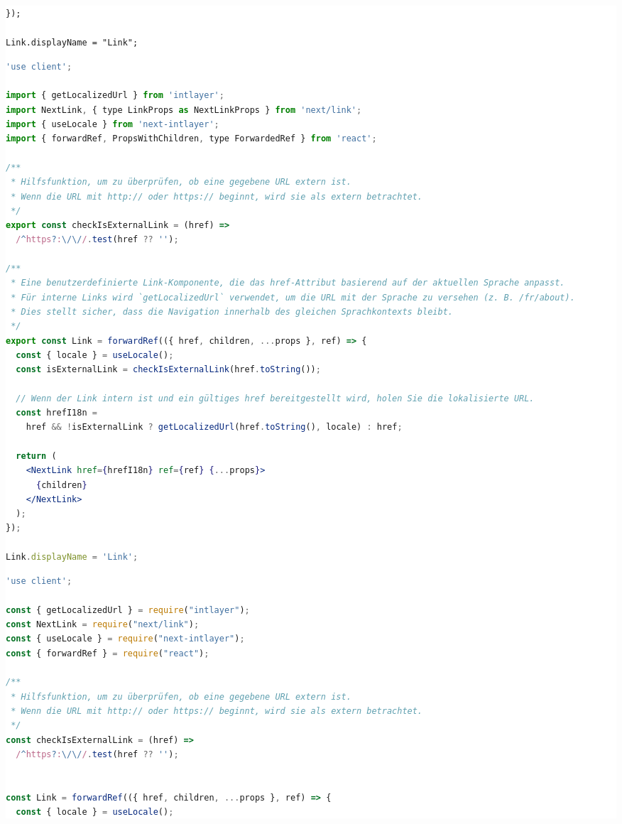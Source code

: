 ```tsx fileName="src/components/Link.tsx" codeFormat="typescript"
});

Link.displayName = "Link";
```

```jsx fileName="src/components/Link.mjx" codeFormat="esm"
'use client';

import { getLocalizedUrl } from 'intlayer';
import NextLink, { type LinkProps as NextLinkProps } from 'next/link';
import { useLocale } from 'next-intlayer';
import { forwardRef, PropsWithChildren, type ForwardedRef } from 'react';

/**
 * Hilfsfunktion, um zu überprüfen, ob eine gegebene URL extern ist.
 * Wenn die URL mit http:// oder https:// beginnt, wird sie als extern betrachtet.
 */
export const checkIsExternalLink = (href) =>
  /^https?:\/\//.test(href ?? '');

/**
 * Eine benutzerdefinierte Link-Komponente, die das href-Attribut basierend auf der aktuellen Sprache anpasst.
 * Für interne Links wird `getLocalizedUrl` verwendet, um die URL mit der Sprache zu versehen (z. B. /fr/about).
 * Dies stellt sicher, dass die Navigation innerhalb des gleichen Sprachkontexts bleibt.
 */
export const Link = forwardRef(({ href, children, ...props }, ref) => {
  const { locale } = useLocale();
  const isExternalLink = checkIsExternalLink(href.toString());

  // Wenn der Link intern ist und ein gültiges href bereitgestellt wird, holen Sie die lokalisierte URL.
  const hrefI18n =
    href && !isExternalLink ? getLocalizedUrl(href.toString(), locale) : href;

  return (
    <NextLink href={hrefI18n} ref={ref} {...props}>
      {children}
    </NextLink>
  );
});

Link.displayName = 'Link';
```

```jsx fileName="src/components/Link.csx" codeFormat="commonjs"
'use client';

const { getLocalizedUrl } = require("intlayer");
const NextLink = require("next/link");
const { useLocale } = require("next-intlayer");
const { forwardRef } = require("react");

/**
 * Hilfsfunktion, um zu überprüfen, ob eine gegebene URL extern ist.
 * Wenn die URL mit http:// oder https:// beginnt, wird sie als extern betrachtet.
 */
const checkIsExternalLink = (href) =>
  /^https?:\/\//.test(href ?? '');


const Link = forwardRef(({ href, children, ...props }, ref) => {
  const { locale } = useLocale();
```